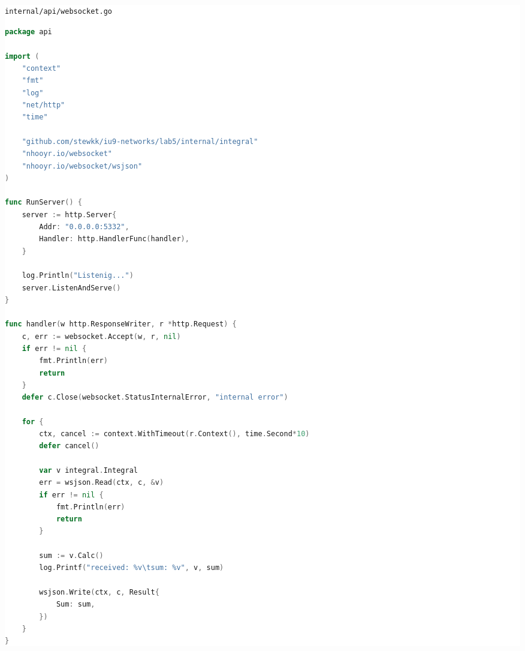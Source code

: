 `internal/api/websocket.go`

```go
package api

import (
	"context"
	"fmt"
	"log"
	"net/http"
	"time"

	"github.com/stewkk/iu9-networks/lab5/internal/integral"
	"nhooyr.io/websocket"
	"nhooyr.io/websocket/wsjson"
)

func RunServer() {
	server := http.Server{
		Addr: "0.0.0.0:5332",
		Handler: http.HandlerFunc(handler),
	}

	log.Println("Listenig...")
	server.ListenAndServe()
}

func handler(w http.ResponseWriter, r *http.Request) {
	c, err := websocket.Accept(w, r, nil)
	if err != nil {
		fmt.Println(err)
		return
	}
	defer c.Close(websocket.StatusInternalError, "internal error")

	for {
		ctx, cancel := context.WithTimeout(r.Context(), time.Second*10)
		defer cancel()

		var v integral.Integral
		err = wsjson.Read(ctx, c, &v)
		if err != nil {
			fmt.Println(err)
			return
		}

		sum := v.Calc()
		log.Printf("received: %v\tsum: %v", v, sum)

		wsjson.Write(ctx, c, Result{
			Sum: sum,
		})
	}
}
```
